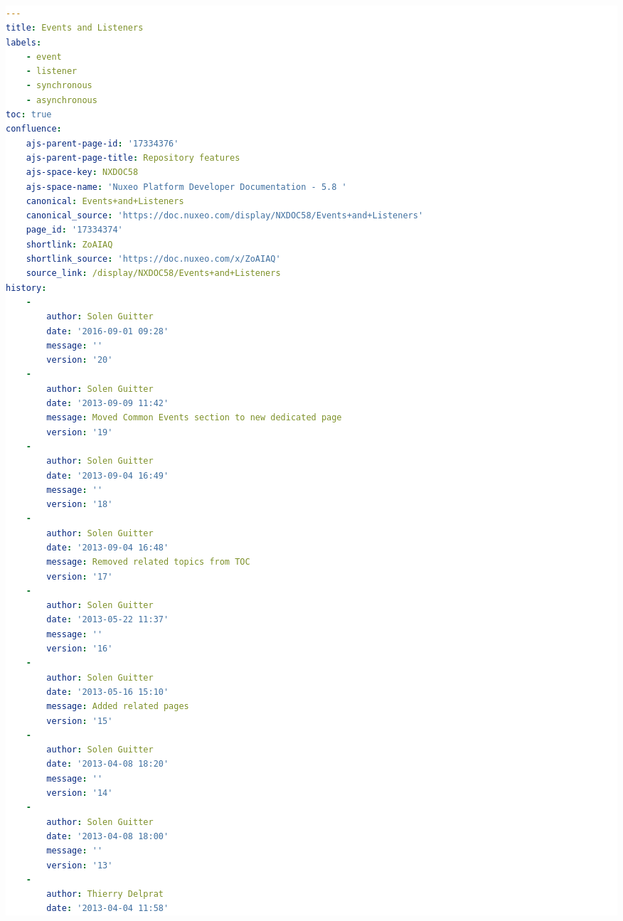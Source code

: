 ```yaml
---
title: Events and Listeners
labels:
    - event
    - listener
    - synchronous
    - asynchronous
toc: true
confluence:
    ajs-parent-page-id: '17334376'
    ajs-parent-page-title: Repository features
    ajs-space-key: NXDOC58
    ajs-space-name: 'Nuxeo Platform Developer Documentation - 5.8 '
    canonical: Events+and+Listeners
    canonical_source: 'https://doc.nuxeo.com/display/NXDOC58/Events+and+Listeners'
    page_id: '17334374'
    shortlink: ZoAIAQ
    shortlink_source: 'https://doc.nuxeo.com/x/ZoAIAQ'
    source_link: /display/NXDOC58/Events+and+Listeners
history:
    - 
        author: Solen Guitter
        date: '2016-09-01 09:28'
        message: ''
        version: '20'
    - 
        author: Solen Guitter
        date: '2013-09-09 11:42'
        message: Moved Common Events section to new dedicated page
        version: '19'
    - 
        author: Solen Guitter
        date: '2013-09-04 16:49'
        message: ''
        version: '18'
    - 
        author: Solen Guitter
        date: '2013-09-04 16:48'
        message: Removed related topics from TOC
        version: '17'
    - 
        author: Solen Guitter
        date: '2013-05-22 11:37'
        message: ''
        version: '16'
    - 
        author: Solen Guitter
        date: '2013-05-16 15:10'
        message: Added related pages
        version: '15'
    - 
        author: Solen Guitter
        date: '2013-04-08 18:20'
        message: ''
        version: '14'
    - 
        author: Solen Guitter
        date: '2013-04-08 18:00'
        message: ''
        version: '13'
    - 
        author: Thierry Delprat
        date: '2013-04-04 11:58'
```